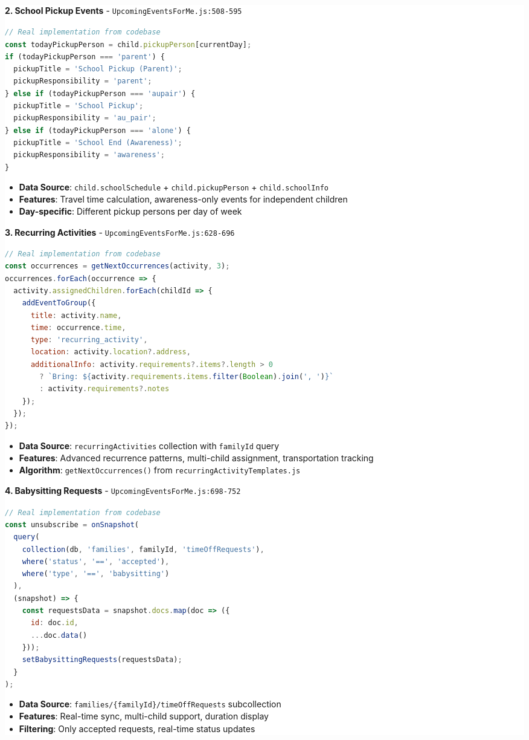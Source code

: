 **2. School Pickup Events** - `UpcomingEventsForMe.js:508-595`
```javascript
// Real implementation from codebase
const todayPickupPerson = child.pickupPerson[currentDay];
if (todayPickupPerson === 'parent') {
  pickupTitle = 'School Pickup (Parent)';
  pickupResponsibility = 'parent';
} else if (todayPickupPerson === 'aupair') {
  pickupTitle = 'School Pickup';
  pickupResponsibility = 'au_pair';
} else if (todayPickupPerson === 'alone') {
  pickupTitle = 'School End (Awareness)';
  pickupResponsibility = 'awareness';
}
```
- **Data Source**: `child.schoolSchedule` + `child.pickupPerson` + `child.schoolInfo`
- **Features**: Travel time calculation, awareness-only events for independent children
- **Day-specific**: Different pickup persons per day of week

**3. Recurring Activities** - `UpcomingEventsForMe.js:628-696`
```javascript
// Real implementation from codebase
const occurrences = getNextOccurrences(activity, 3);
occurrences.forEach(occurrence => {
  activity.assignedChildren.forEach(childId => {
    addEventToGroup({
      title: activity.name,
      time: occurrence.time,
      type: 'recurring_activity',
      location: activity.location?.address,
      additionalInfo: activity.requirements?.items?.length > 0 
        ? `Bring: ${activity.requirements.items.filter(Boolean).join(', ')}`
        : activity.requirements?.notes
    });
  });
});
```
- **Data Source**: `recurringActivities` collection with `familyId` query
- **Features**: Advanced recurrence patterns, multi-child assignment, transportation tracking
- **Algorithm**: `getNextOccurrences()` from `recurringActivityTemplates.js`

**4. Babysitting Requests** - `UpcomingEventsForMe.js:698-752`
```javascript
// Real implementation from codebase
const unsubscribe = onSnapshot(
  query(
    collection(db, 'families', familyId, 'timeOffRequests'),
    where('status', '==', 'accepted'),
    where('type', '==', 'babysitting')
  ),
  (snapshot) => {
    const requestsData = snapshot.docs.map(doc => ({
      id: doc.id,
      ...doc.data()
    }));
    setBabysittingRequests(requestsData);
  }
);
```
- **Data Source**: `families/{familyId}/timeOffRequests` subcollection
- **Features**: Real-time sync, multi-child support, duration display
- **Filtering**: Only accepted requests, real-time status updates
